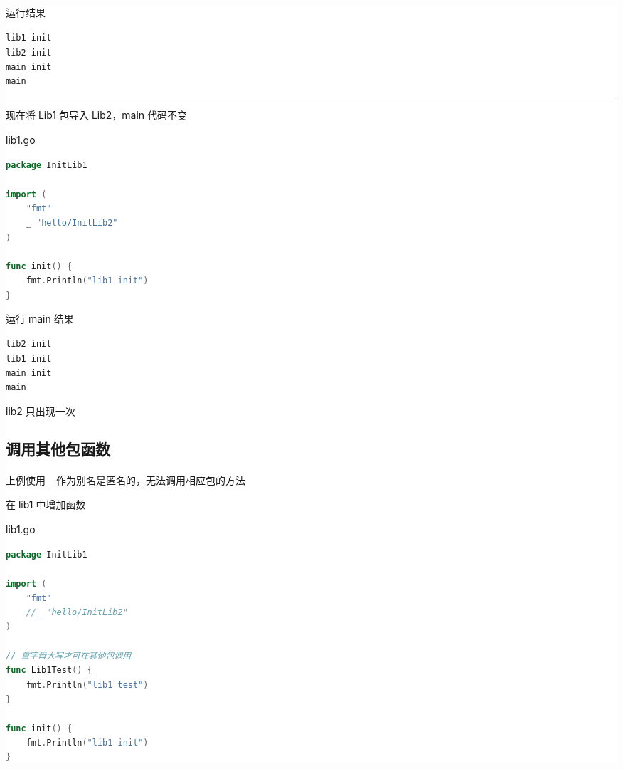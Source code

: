 运行结果

```markdown
lib1 init
lib2 init
main init
main
```

---

现在将 Lib1 包导入 Lib2，main 代码不变

lib1.go

```go
package InitLib1

import (
    "fmt"
    _ "hello/InitLib2"
)

func init() {
    fmt.Println("lib1 init")
}
```

运行 main 结果

```markdown
lib2 init
lib1 init
main init
main
```

lib2 只出现一次

## 调用其他包函数

上例使用 `_` 作为别名是匿名的，无法调用相应包的方法

在 lib1 中增加函数

lib1.go

```go
package InitLib1

import (
    "fmt"
    //_ "hello/InitLib2"
)

// 首字母大写才可在其他包调用
func Lib1Test() {
    fmt.Println("lib1 test")
}

func init() {
    fmt.Println("lib1 init")
}
```
